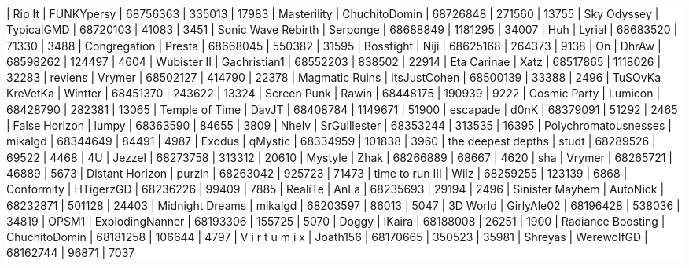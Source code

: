 | Rip It | FUNKYpersy | 68756363 | 335013 | 17983
| Masterility | ChuchitoDomin | 68726848 | 271560 | 13755
| Sky Odyssey | TypicalGMD | 68720103 | 41083 | 3451
| Sonic Wave Rebirth | Serponge | 68688849 | 1181295 | 34007
| Huh | Lyrial | 68683520 | 71330 | 3488
| Congregation | Presta | 68668045 | 550382 | 31595
| Bossfight | Niji | 68625168 | 264373 | 9138
| On | DhrAw | 68598262 | 124497 | 4604
| Wubister II | Gachristian1 | 68552203 | 838502 | 22914
| Eta Carinae | Xatz | 68517865 | 1118026 | 32283
| reviens | Vrymer | 68502127 | 414790 | 22378
| Magmatic Ruins | ItsJustCohen | 68500139 | 33388 | 2496
| TuSOvKa KreVetKa | Wintter | 68451370 | 243622 | 13324
| Screen Punk | Rawin | 68448175 | 190939 | 9222
| Cosmic Party | Lumicon | 68428790 | 282381 | 13065
| Temple of Time | DavJT | 68408784 | 1149671 | 51900
| escapade | d0nK | 68379091 | 51292 | 2465
| False Horizon | lumpy | 68363590 | 84655 | 3809
| Nhelv | SrGuillester | 68353244 | 313535 | 16395
| Polychromatousnesses | mikalgd | 68344649 | 84491 | 4987
| Exodus | qMystic | 68334959 | 101838 | 3960
| the deepest depths | studt | 68289526 | 69522 | 4468
| 4U | Jezzel | 68273758 | 313312 | 20610
| Mystyle | Zhak | 68266889 | 68667 | 4620
| sha | Vrymer | 68265721 | 46889 | 5673
| Distant Horizon | purzin | 68263042 | 925723 | 71473
| time to run III | Wilz | 68259255 | 123139 | 6868
| Conformity | HTigerzGD | 68236226 | 99409 | 7885
| RealiTe | AnLa | 68235693 | 29194 | 2496
| Sinister Mayhem | AutoNick | 68232871 | 501128 | 24403
| Midnight Dreams | mikalgd | 68203597 | 86013 | 5047
| 3D World | GirlyAle02 | 68196428 | 538036 | 34819
| OPSM1 | ExplodingNanner | 68193306 | 155725 | 5070
| Doggy | IKaira | 68188008 | 26251 | 1900
| Radiance Boosting | ChuchitoDomin | 68181258 | 106644 | 4797
| V i r t u m i x | Joath156 | 68170665 | 350523 | 35981
| Shreyas | WerewolfGD | 68162744 | 96871 | 7037
